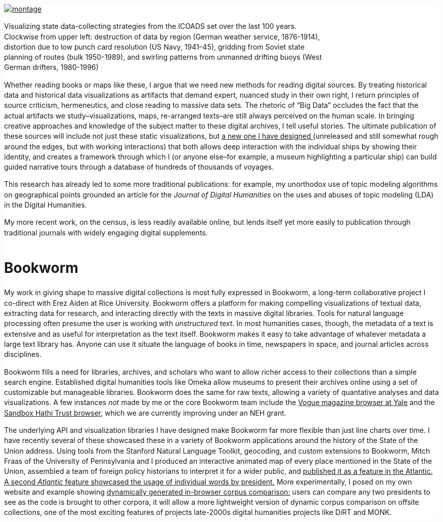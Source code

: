 <div id="attachment_398" style="width: 635px" class="wp-caption alignnone">
  <a href="http://sappingattention.blogspot.com/2014/03/shipping-maps-and-how-states-see.html"><img class="wp-image-398 size-large" src="http://benschmidt.org/wp/wp-content/uploads/2015/01/montage-1024x514.png" alt="montage" width="625" height="313" srcset="http://benschmidt.org/wp/wp-content/uploads/2015/01/montage-300x150.png 300w, http://benschmidt.org/wp/wp-content/uploads/2015/01/montage-1024x514.png 1024w, http://benschmidt.org/wp/wp-content/uploads/2015/01/montage-624x313.png 624w" sizes="(max-width: 625px) 100vw, 625px" /></a>
  
  <p class="wp-caption-text">
    Visualizing state data-collecting strategies from the ICOADS set over the last 100 years. Clockwise from upper left: destruction of data by region (German weather service, 1876-1914), distortion due to low punch card resolution (US Navy, 1941&#8211;45), gridding from Soviet state planning of routes (bulk 1950-1989), and swirling patterns from unmanned drifting buoys (West German drifters, 1980-1996)
  </p>
</div>

Whether reading books or maps like these, I argue that we need new methods for reading digital sources. By treating historical data and historical data visualizations as artifacts that demand expert, nuanced study in their own right, I return principles of source criticism, hermeneutics, and close reading to massive data sets. The rhetoric of &#8220;Big Data&#8221; occludes the fact that the actual artifacts we study&#8211;visualizations, maps, re-arranged texts&#8211;are still always perceived on the human scale. In bringing creative approaches and knowledge of the subject matter to these digital archives, I tell useful stories. The ultimate publication of these sources will include not just these static visualizations, but [a new one I have designed ](http://benschmidt.org/maury/)(unreleased and still somewhat rough around the edges, but with working interactions) that both allows deep interaction with the individual ships by showing their identity, and creates a framework through which I (or anyone else&#8211;for example, a museum highlighting a particular ship) can build guided narrative tours through a database of hundreds of thousands of voyages.

This research has already led to some more traditional publications: for example, my unorthodox use of topic modeling algorithms on geographical points grounded an article for the _Journal of Digital Humanities_ <a>on the uses and abuses of topic modeling (LDA) in the Digital Humanities. </a>

My more recent work, on the census, is less readily available online, but lends itself yet more easily to publication through traditional journals with widely engaging digital supplements.

# Bookworm

My work in giving shape to massive digital collections is most fully expressed in Bookworm, a long-term collaborative project I co-direct with Erez Aiden at Rice University. Bookworm offers a platform for making compelling visualizations of textual data, extracting data for research, and interacting directly with the texts in massive digital libraries. Tools for natural language processing often presume the user is working with _unstructured_ text. In most humanities cases, though, the metadata of a text is extensive and as useful for interpretation as the text itself. Bookworm makes it easy to take advantage of whatever metadata a large text library has. Anyone can use it situate the language of books in time, newspapers in space, and journal articles across disciplines.

Bookworm fills a need for libraries, archives, and scholars who want to allow richer access to their collections than a simple search engine. Established digital humanities tools like Omeka allow museums to present their archives online using a set of customizable but manageable libraries. Bookworm does the same for raw texts, allowing a variety of quantative analyses and data visualizations. A few instances _not_ made by me or the core Bookworm team include the [Vogue magazine browser at Yale](http://bookworm.library.yale.edu/collections/vogue/) and the [Sandbox Hathi Trust browser](http://sandbox.htrc.illinois.edu/bookworm/), which we are currently improving under an NEH grant.

The underlying API and visualization libraries I have designed make Bookworm far more flexible than just line charts over time. I have recently several of these showcased these in a variety of Bookworm applications around the history of the State of the Union address. Using tools from the Stanford Natural Language Toolkit, geocoding, and custom extensions to Bookworm, Mitch Fraas of the University of Pennsylvania and I produced an interactive animated map of every place mentioned in the State of the Union, assembled a team of foreign policy historians to interpret it for a wider public, and [published it as a feature in the Atlantic.](http://www.theatlantic.com/features/archive/2015/01/mapping-the-state-of-the-union/384576/) [A second _Atlantic_ feature showcased the usage of individual words by president.](http://www.theatlantic.com/features/archive/2015/01/the-language-of-the-state-of-the-union/384575/) More experimentally, I posed on my own website and example showing [dynamically generated in-browser corpus comparison:](http://benschmidt.org/poli/SOTU) users can compare any two presidents to see as the code is brought to other corpora, it will allow a more lightweight version of dynamic corpus comparison on offsite collections, one of the most exciting features of projects late-2000s digital humanities projects like DiRT and MONK.